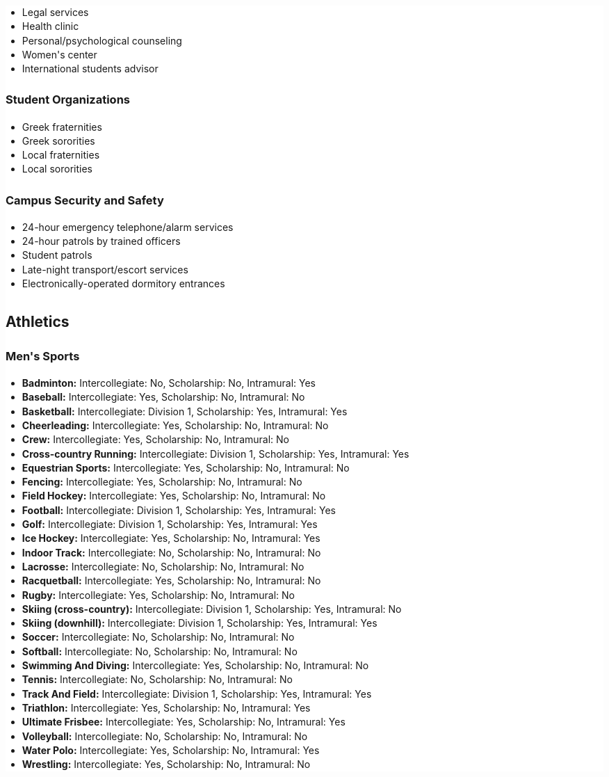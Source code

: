 - Legal services
- Health clinic
- Personal/psychological counseling
- Women's center
- International students advisor

### Student Organizations

- Greek fraternities
- Greek sororities
- Local fraternities
- Local sororities

### Campus Security and Safety

- 24-hour emergency telephone/alarm services
- 24-hour patrols by trained officers
- Student patrols
- Late-night transport/escort services
- Electronically-operated dormitory entrances

## Athletics

### Men's Sports

- **Badminton:** Intercollegiate: No, Scholarship: No, Intramural: Yes
- **Baseball:** Intercollegiate: Yes, Scholarship: No, Intramural: No
- **Basketball:** Intercollegiate: Division 1, Scholarship: Yes, Intramural: Yes
- **Cheerleading:** Intercollegiate: Yes, Scholarship: No, Intramural: No
- **Crew:** Intercollegiate: Yes, Scholarship: No, Intramural: No
- **Cross-country Running:** Intercollegiate: Division 1, Scholarship: Yes, Intramural: Yes
- **Equestrian Sports:** Intercollegiate: Yes, Scholarship: No, Intramural: No
- **Fencing:** Intercollegiate: Yes, Scholarship: No, Intramural: No
- **Field Hockey:** Intercollegiate: Yes, Scholarship: No, Intramural: No
- **Football:** Intercollegiate: Division 1, Scholarship: Yes, Intramural: Yes
- **Golf:** Intercollegiate: Division 1, Scholarship: Yes, Intramural: Yes
- **Ice Hockey:** Intercollegiate: Yes, Scholarship: No, Intramural: Yes
- **Indoor Track:** Intercollegiate: No, Scholarship: No, Intramural: No
- **Lacrosse:** Intercollegiate: No, Scholarship: No, Intramural: No
- **Racquetball:** Intercollegiate: Yes, Scholarship: No, Intramural: No
- **Rugby:** Intercollegiate: Yes, Scholarship: No, Intramural: No
- **Skiing (cross-country):** Intercollegiate: Division 1, Scholarship: Yes, Intramural: No
- **Skiing (downhill):** Intercollegiate: Division 1, Scholarship: Yes, Intramural: Yes
- **Soccer:** Intercollegiate: No, Scholarship: No, Intramural: No
- **Softball:** Intercollegiate: No, Scholarship: No, Intramural: No
- **Swimming And Diving:** Intercollegiate: Yes, Scholarship: No, Intramural: No
- **Tennis:** Intercollegiate: No, Scholarship: No, Intramural: No
- **Track And Field:** Intercollegiate: Division 1, Scholarship: Yes, Intramural: Yes
- **Triathlon:** Intercollegiate: Yes, Scholarship: No, Intramural: Yes
- **Ultimate Frisbee:** Intercollegiate: Yes, Scholarship: No, Intramural: Yes
- **Volleyball:** Intercollegiate: No, Scholarship: No, Intramural: No
- **Water Polo:** Intercollegiate: Yes, Scholarship: No, Intramural: Yes
- **Wrestling:** Intercollegiate: Yes, Scholarship: No, Intramural: No
